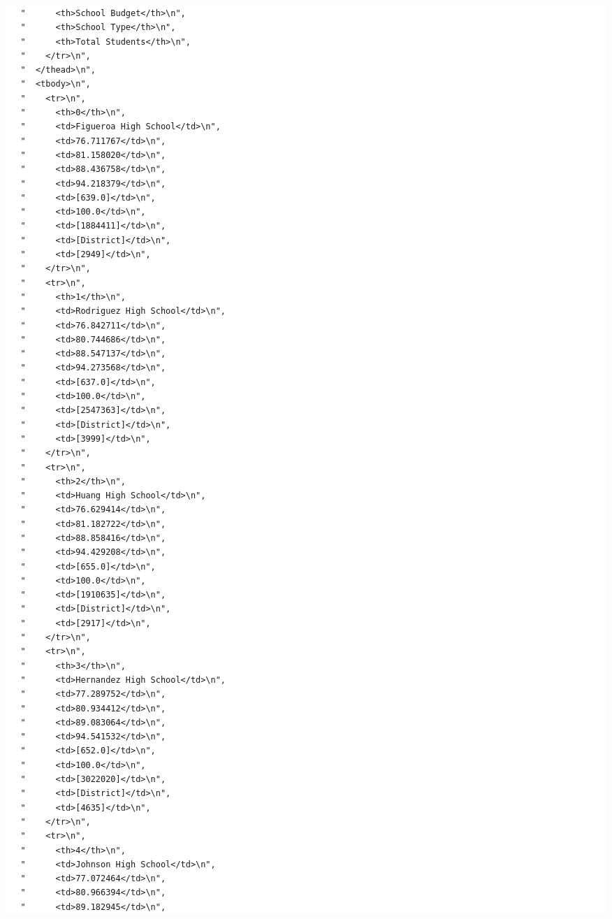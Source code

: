        "      <th>School Budget</th>\n",
       "      <th>School Type</th>\n",
       "      <th>Total Students</th>\n",
       "    </tr>\n",
       "  </thead>\n",
       "  <tbody>\n",
       "    <tr>\n",
       "      <th>0</th>\n",
       "      <td>Figueroa High School</td>\n",
       "      <td>76.711767</td>\n",
       "      <td>81.158020</td>\n",
       "      <td>88.436758</td>\n",
       "      <td>94.218379</td>\n",
       "      <td>[639.0]</td>\n",
       "      <td>100.0</td>\n",
       "      <td>[1884411]</td>\n",
       "      <td>[District]</td>\n",
       "      <td>[2949]</td>\n",
       "    </tr>\n",
       "    <tr>\n",
       "      <th>1</th>\n",
       "      <td>Rodriguez High School</td>\n",
       "      <td>76.842711</td>\n",
       "      <td>80.744686</td>\n",
       "      <td>88.547137</td>\n",
       "      <td>94.273568</td>\n",
       "      <td>[637.0]</td>\n",
       "      <td>100.0</td>\n",
       "      <td>[2547363]</td>\n",
       "      <td>[District]</td>\n",
       "      <td>[3999]</td>\n",
       "    </tr>\n",
       "    <tr>\n",
       "      <th>2</th>\n",
       "      <td>Huang High School</td>\n",
       "      <td>76.629414</td>\n",
       "      <td>81.182722</td>\n",
       "      <td>88.858416</td>\n",
       "      <td>94.429208</td>\n",
       "      <td>[655.0]</td>\n",
       "      <td>100.0</td>\n",
       "      <td>[1910635]</td>\n",
       "      <td>[District]</td>\n",
       "      <td>[2917]</td>\n",
       "    </tr>\n",
       "    <tr>\n",
       "      <th>3</th>\n",
       "      <td>Hernandez High School</td>\n",
       "      <td>77.289752</td>\n",
       "      <td>80.934412</td>\n",
       "      <td>89.083064</td>\n",
       "      <td>94.541532</td>\n",
       "      <td>[652.0]</td>\n",
       "      <td>100.0</td>\n",
       "      <td>[3022020]</td>\n",
       "      <td>[District]</td>\n",
       "      <td>[4635]</td>\n",
       "    </tr>\n",
       "    <tr>\n",
       "      <th>4</th>\n",
       "      <td>Johnson High School</td>\n",
       "      <td>77.072464</td>\n",
       "      <td>80.966394</td>\n",
       "      <td>89.182945</td>\n",